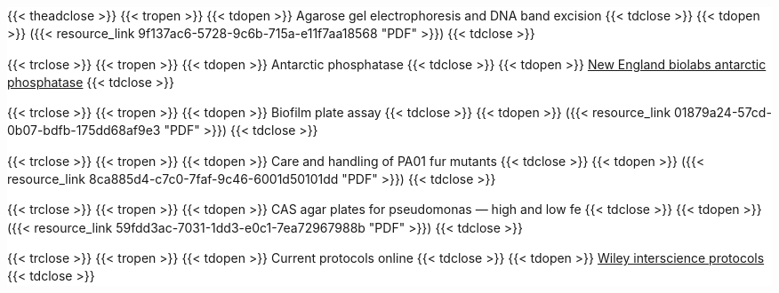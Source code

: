 {{< theadclose >}}
{{< tropen >}}
{{< tdopen >}}
Agarose gel electrophoresis and DNA band excision
{{< tdclose >}}
{{< tdopen >}}
({{< resource_link 9f137ac6-5728-9c6b-715a-e11f7aa18568 "PDF" >}})
{{< tdclose >}}

{{< trclose >}}
{{< tropen >}}
{{< tdopen >}}
Antarctic phosphatase
{{< tdclose >}}
{{< tdopen >}}
[New England biolabs antarctic phosphatase](https://www.neb.com/products/m0289-antarctic-phosphatase#Product%20Information)
{{< tdclose >}}

{{< trclose >}}
{{< tropen >}}
{{< tdopen >}}
Biofilm plate assay
{{< tdclose >}}
{{< tdopen >}}
({{< resource_link 01879a24-57cd-0b07-bdfb-175dd68af9e3 "PDF" >}})
{{< tdclose >}}

{{< trclose >}}
{{< tropen >}}
{{< tdopen >}}
Care and handling of PA01 fur mutants
{{< tdclose >}}
{{< tdopen >}}
({{< resource_link 8ca885d4-c7c0-7faf-9c46-6001d50101dd "PDF" >}})
{{< tdclose >}}

{{< trclose >}}
{{< tropen >}}
{{< tdopen >}}
CAS agar plates for pseudomonas — high and low fe
{{< tdclose >}}
{{< tdopen >}}
({{< resource_link 59fdd3ac-7031-1dd3-e0c1-7ea72967988b "PDF" >}})
{{< tdclose >}}

{{< trclose >}}
{{< tropen >}}
{{< tdopen >}}
Current protocols online
{{< tdclose >}}
{{< tdopen >}}
[Wiley interscience protocols](http://www3.interscience.wiley.com/browse/?type=CURRENT_PROTOCOL)
{{< tdclose >}}
